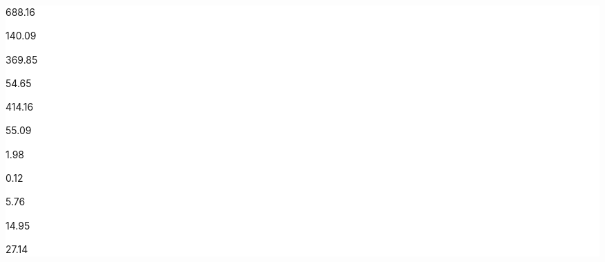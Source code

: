 </td>

<td style="text-align:right;">

688.16

</td>

<td style="text-align:right;">

140.09

</td>

<td style="text-align:right;">

369.85

</td>

<td style="text-align:right;">

54.65

</td>

<td style="text-align:right;">

414.16

</td>

<td style="text-align:right;">

55.09

</td>

<td style="text-align:right;">

1.98

</td>

<td style="text-align:right;">

0.12

</td>

<td style="text-align:right;">

5.76

</td>

<td style="text-align:right;">

14.95

</td>

<td style="text-align:right;">

27.14
